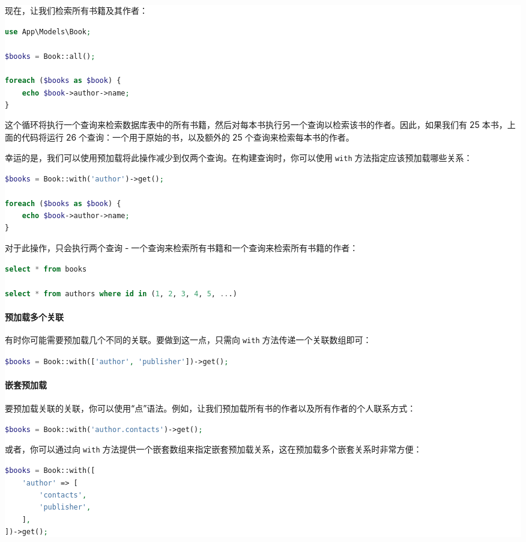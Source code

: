 ```php
```

现在，让我们检索所有书籍及其作者：

```php
use App\Models\Book;

$books = Book::all();

foreach ($books as $book) {
    echo $book->author->name;
}
```

这个循环将执行一个查询来检索数据库表中的所有书籍，然后对每本书执行另一个查询以检索该书的作者。因此，如果我们有 25 本书，上面的代码将运行 26 个查询：一个用于原始的书，以及额外的 25 个查询来检索每本书的作者。

幸运的是，我们可以使用预加载将此操作减少到仅两个查询。在构建查询时，你可以使用 `with` 方法指定应该预加载哪些关系：

```php
$books = Book::with('author')->get();

foreach ($books as $book) {
    echo $book->author->name;
}
```

对于此操作，只会执行两个查询 - 一个查询来检索所有书籍和一个查询来检索所有书籍的作者：

```sql
select * from books

select * from authors where id in (1, 2, 3, 4, 5, ...)
```

#### 预加载多个关联

有时你可能需要预加载几个不同的关联。要做到这一点，只需向 `with` 方法传递一个关联数组即可：

```php
$books = Book::with(['author', 'publisher'])->get();
```

#### 嵌套预加载

要预加载关联的关联，你可以使用“点”语法。例如，让我们预加载所有书的作者以及所有作者的个人联系方式：

```php
$books = Book::with('author.contacts')->get();
```

或者，你可以通过向 `with` 方法提供一个嵌套数组来指定嵌套预加载关系，这在预加载多个嵌套关系时非常方便：

```php
$books = Book::with([
    'author' => [
        'contacts',
        'publisher',
    ],
])->get();
```
